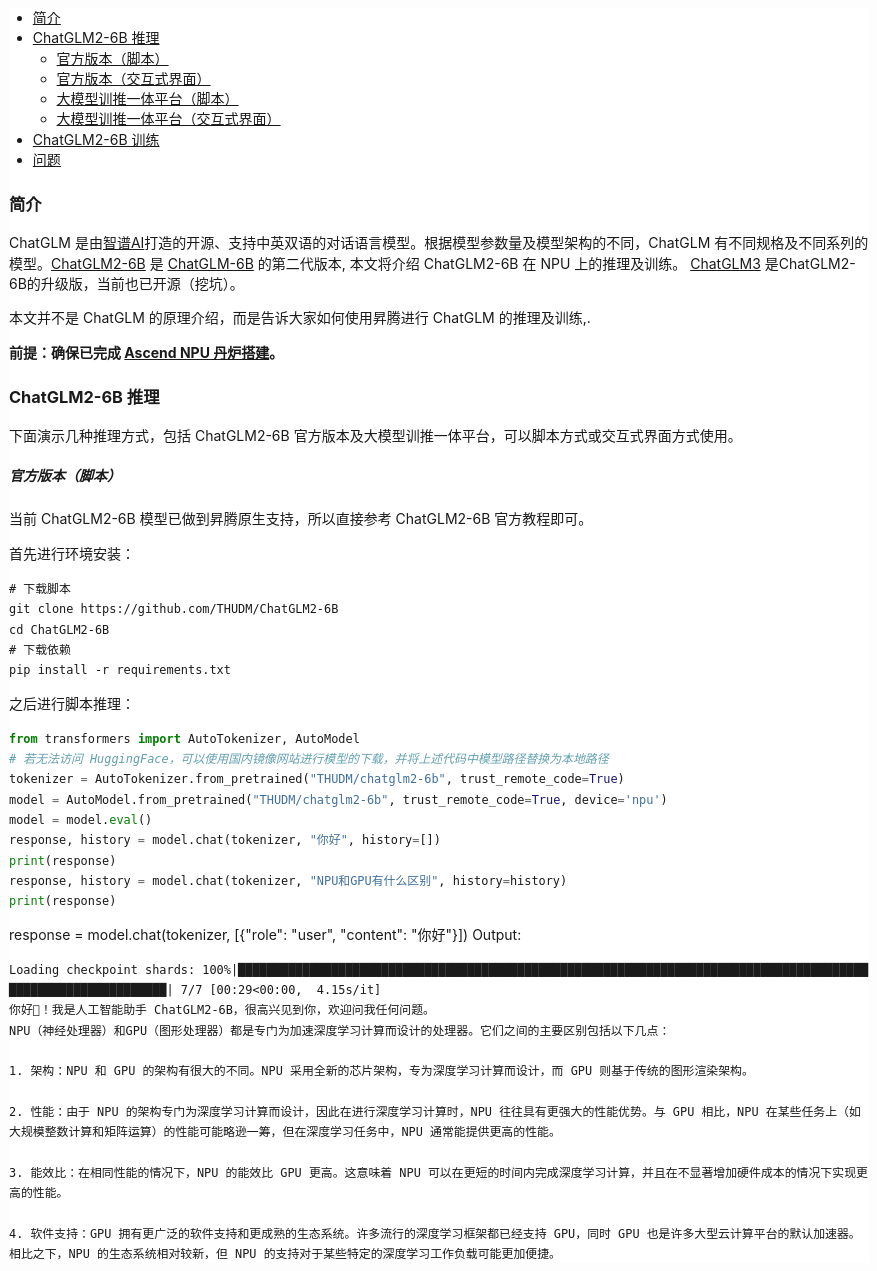 - [简介](#简介)
- [ChatGLM2-6B 推理](#chatglm2-6b-推理)
    - [官方版本（脚本）](#官方版本脚本)
    - [官方版本（交互式界面）](#官方版本交互式界面)
    - [大模型训推一体平台（脚本）](#大模型训推一体平台脚本)
    - [大模型训推一体平台（交互式界面）](#大模型训推一体平台交互式界面)
- [ChatGLM2-6B 训练](#chatglm2-6b-训练)
- [问题](#问题)

### 简介

ChatGLM 是由[智谱AI](https://www.zhipuai.cn/aboutus)打造的开源、支持中英双语的对话语言模型。根据模型参数量及模型架构的不同，ChatGLM 有不同规格及不同系列的模型。[ChatGLM2-6B](https://github.com/THUDM/ChatGLM2-6B) 是 [ChatGLM-6B](https://github.com/THUDM/ChatGLM-6B) 的第二代版本, 本文将介绍 ChatGLM2-6B 在 NPU 上的推理及训练。
[ChatGLM3](https://github.com/THUDM/ChatGLM3) 是ChatGLM2-6B的升级版，当前也已开源（挖坑）。

本文并不是 ChatGLM 的原理介绍，而是告诉大家如何使用昇腾进行 ChatGLM 的推理及训练,.

**前提：确保已完成 [Ascend NPU 丹炉搭建](https://zhuanlan.zhihu.com/p/681513155)。**

### ChatGLM2-6B 推理

下面演示几种推理方式，包括 ChatGLM2-6B 官方版本及大模型训推一体平台，可以脚本方式或交互式界面方式使用。

##### 官方版本（脚本）

当前 ChatGLM2-6B 模型已做到昇腾原生支持，所以直接参考 ChatGLM2-6B 官方教程即可。

首先进行环境安装：

```shell
# 下载脚本
git clone https://github.com/THUDM/ChatGLM2-6B
cd ChatGLM2-6B
# 下载依赖
pip install -r requirements.txt
```

之后进行脚本推理：

```python
from transformers import AutoTokenizer, AutoModel
# 若无法访问 HuggingFace，可以使用国内镜像网站进行模型的下载，并将上述代码中模型路径替换为本地路径
tokenizer = AutoTokenizer.from_pretrained("THUDM/chatglm2-6b", trust_remote_code=True)
model = AutoModel.from_pretrained("THUDM/chatglm2-6b", trust_remote_code=True, device='npu')
model = model.eval()
response, history = model.chat(tokenizer, "你好", history=[])
print(response)
response, history = model.chat(tokenizer, "NPU和GPU有什么区别", history=history)
print(response)
```
response = model.chat(tokenizer, [{"role": "user", "content": "你好"}])
Output:

```shell
Loading checkpoint shards: 100%|██████████████████████████████████████████████████████████████████████████████████████████████████████████████| 7/7 [00:29<00:00,  4.15s/it]
你好👋！我是人工智能助手 ChatGLM2-6B，很高兴见到你，欢迎问我任何问题。
NPU（神经处理器）和GPU（图形处理器）都是专门为加速深度学习计算而设计的处理器。它们之间的主要区别包括以下几点：

1. 架构：NPU 和 GPU 的架构有很大的不同。NPU 采用全新的芯片架构，专为深度学习计算而设计，而 GPU 则基于传统的图形渲染架构。

2. 性能：由于 NPU 的架构专门为深度学习计算而设计，因此在进行深度学习计算时，NPU 往往具有更强大的性能优势。与 GPU 相比，NPU 在某些任务上（如大规模整数计算和矩阵运算）的性能可能略逊一筹，但在深度学习任务中，NPU 通常能提供更高的性能。

3. 能效比：在相同性能的情况下，NPU 的能效比 GPU 更高。这意味着 NPU 可以在更短的时间内完成深度学习计算，并且在不显著增加硬件成本的情况下实现更高的性能。

4. 软件支持：GPU 拥有更广泛的软件支持和更成熟的生态系统。许多流行的深度学习框架都已经支持 GPU，同时 GPU 也是许多大型云计算平台的默认加速器。相比之下，NPU 的生态系统相对较新，但 NPU 的支持对于某些特定的深度学习工作负载可能更加便捷。
```